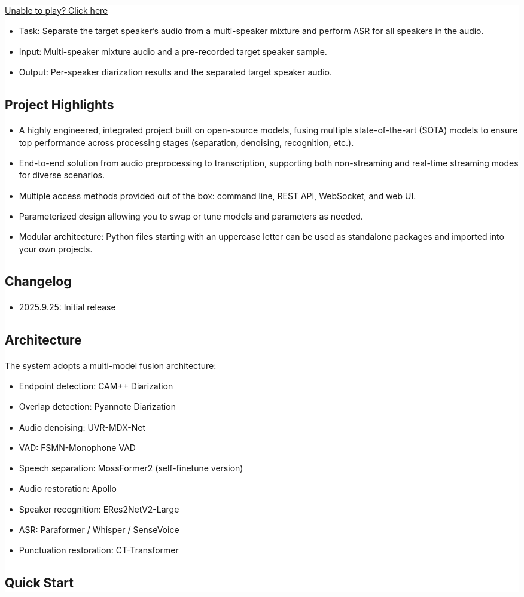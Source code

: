[Unable to play? Click here](https://www.modelscope.cn/models/jzx-ai-lab/target_diarization_models/resolve/master/assets/webui_demo.mp4)

- Task: Separate the target speaker’s audio from a multi-speaker mixture and perform ASR for all speakers in the audio.

- Input: Multi-speaker mixture audio and a pre-recorded target speaker sample.

- Output: Per-speaker diarization results and the separated target speaker audio.



## Project Highlights

- A highly engineered, integrated project built on open-source models, fusing multiple state-of-the-art (SOTA) models to ensure top performance across processing stages (separation, denoising, recognition, etc.).

- End-to-end solution from audio preprocessing to transcription, supporting both non-streaming and real-time streaming modes for diverse scenarios.

- Multiple access methods provided out of the box: command line, REST API, WebSocket, and web UI.

- Parameterized design allowing you to swap or tune models and parameters as needed.

- Modular architecture: Python files starting with an uppercase letter can be used as standalone packages and imported into your own projects.



## Changelog

- 2025.9.25: Initial release



## Architecture

The system adopts a multi-model fusion architecture:

- Endpoint detection: CAM++ Diarization

- Overlap detection: Pyannote Diarization

- Audio denoising: UVR-MDX-Net

- VAD: FSMN-Monophone VAD

- Speech separation: MossFormer2 (self-finetune version)

- Audio restoration: Apollo

- Speaker recognition: ERes2NetV2-Large

- ASR: Paraformer / Whisper / SenseVoice

- Punctuation restoration: CT-Transformer



## Quick Start
